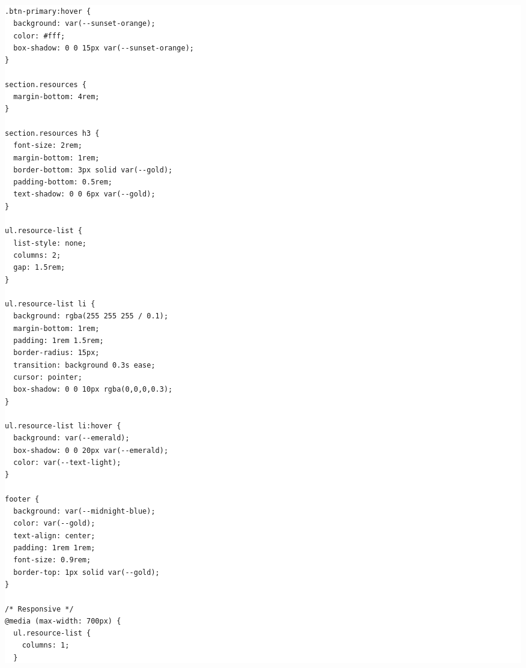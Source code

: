     .btn-primary:hover {
      background: var(--sunset-orange);
      color: #fff;
      box-shadow: 0 0 15px var(--sunset-orange);
    }

    section.resources {
      margin-bottom: 4rem;
    }

    section.resources h3 {
      font-size: 2rem;
      margin-bottom: 1rem;
      border-bottom: 3px solid var(--gold);
      padding-bottom: 0.5rem;
      text-shadow: 0 0 6px var(--gold);
    }

    ul.resource-list {
      list-style: none;
      columns: 2;
      gap: 1.5rem;
    }

    ul.resource-list li {
      background: rgba(255 255 255 / 0.1);
      margin-bottom: 1rem;
      padding: 1rem 1.5rem;
      border-radius: 15px;
      transition: background 0.3s ease;
      cursor: pointer;
      box-shadow: 0 0 10px rgba(0,0,0,0.3);
    }

    ul.resource-list li:hover {
      background: var(--emerald);
      box-shadow: 0 0 20px var(--emerald);
      color: var(--text-light);
    }

    footer {
      background: var(--midnight-blue);
      color: var(--gold);
      text-align: center;
      padding: 1rem 1rem;
      font-size: 0.9rem;
      border-top: 1px solid var(--gold);
    }

    /* Responsive */
    @media (max-width: 700px) {
      ul.resource-list {
        columns: 1;
      }
